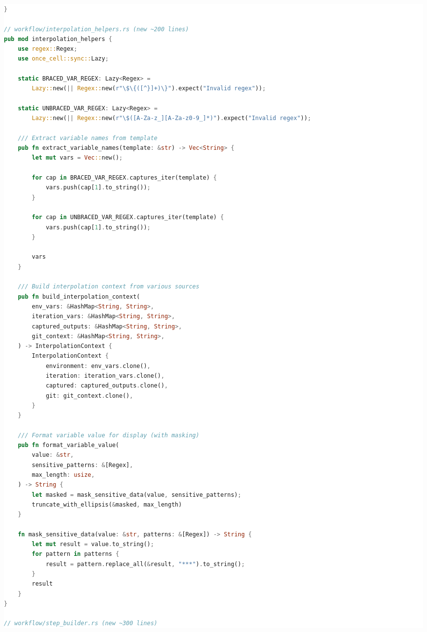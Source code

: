 ```rust
}

// workflow/interpolation_helpers.rs (new ~200 lines)
pub mod interpolation_helpers {
    use regex::Regex;
    use once_cell::sync::Lazy;

    static BRACED_VAR_REGEX: Lazy<Regex> =
        Lazy::new(|| Regex::new(r"\$\{([^}]+)\}").expect("Invalid regex"));

    static UNBRACED_VAR_REGEX: Lazy<Regex> =
        Lazy::new(|| Regex::new(r"\$([A-Za-z_][A-Za-z0-9_]*)").expect("Invalid regex"));

    /// Extract variable names from template
    pub fn extract_variable_names(template: &str) -> Vec<String> {
        let mut vars = Vec::new();

        for cap in BRACED_VAR_REGEX.captures_iter(template) {
            vars.push(cap[1].to_string());
        }

        for cap in UNBRACED_VAR_REGEX.captures_iter(template) {
            vars.push(cap[1].to_string());
        }

        vars
    }

    /// Build interpolation context from various sources
    pub fn build_interpolation_context(
        env_vars: &HashMap<String, String>,
        iteration_vars: &HashMap<String, String>,
        captured_outputs: &HashMap<String, String>,
        git_context: &HashMap<String, String>,
    ) -> InterpolationContext {
        InterpolationContext {
            environment: env_vars.clone(),
            iteration: iteration_vars.clone(),
            captured: captured_outputs.clone(),
            git: git_context.clone(),
        }
    }

    /// Format variable value for display (with masking)
    pub fn format_variable_value(
        value: &str,
        sensitive_patterns: &[Regex],
        max_length: usize,
    ) -> String {
        let masked = mask_sensitive_data(value, sensitive_patterns);
        truncate_with_ellipsis(&masked, max_length)
    }

    fn mask_sensitive_data(value: &str, patterns: &[Regex]) -> String {
        let mut result = value.to_string();
        for pattern in patterns {
            result = pattern.replace_all(&result, "***").to_string();
        }
        result
    }
}

// workflow/step_builder.rs (new ~300 lines)
```